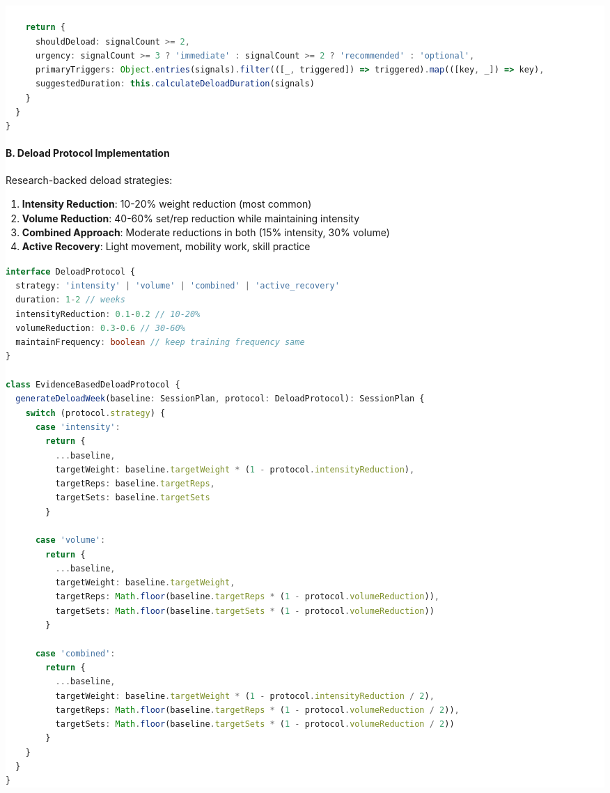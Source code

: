 ```typescript
    
    return {
      shouldDeload: signalCount >= 2,
      urgency: signalCount >= 3 ? 'immediate' : signalCount >= 2 ? 'recommended' : 'optional',
      primaryTriggers: Object.entries(signals).filter(([_, triggered]) => triggered).map(([key, _]) => key),
      suggestedDuration: this.calculateDeloadDuration(signals)
    }
  }
}
```

#### B. Deload Protocol Implementation
Research-backed deload strategies:
1. **Intensity Reduction**: 10-20% weight reduction (most common)
2. **Volume Reduction**: 40-60% set/rep reduction while maintaining intensity
3. **Combined Approach**: Moderate reductions in both (15% intensity, 30% volume)
4. **Active Recovery**: Light movement, mobility work, skill practice

```typescript
interface DeloadProtocol {
  strategy: 'intensity' | 'volume' | 'combined' | 'active_recovery'
  duration: 1-2 // weeks
  intensityReduction: 0.1-0.2 // 10-20%
  volumeReduction: 0.3-0.6 // 30-60%
  maintainFrequency: boolean // keep training frequency same
}

class EvidenceBasedDeloadProtocol {
  generateDeloadWeek(baseline: SessionPlan, protocol: DeloadProtocol): SessionPlan {
    switch (protocol.strategy) {
      case 'intensity':
        return {
          ...baseline,
          targetWeight: baseline.targetWeight * (1 - protocol.intensityReduction),
          targetReps: baseline.targetReps,
          targetSets: baseline.targetSets
        }
      
      case 'volume':
        return {
          ...baseline,
          targetWeight: baseline.targetWeight,
          targetReps: Math.floor(baseline.targetReps * (1 - protocol.volumeReduction)),
          targetSets: Math.floor(baseline.targetSets * (1 - protocol.volumeReduction))
        }
      
      case 'combined':
        return {
          ...baseline,
          targetWeight: baseline.targetWeight * (1 - protocol.intensityReduction / 2),
          targetReps: Math.floor(baseline.targetReps * (1 - protocol.volumeReduction / 2)),
          targetSets: Math.floor(baseline.targetSets * (1 - protocol.volumeReduction / 2))
        }
    }
  }
}
```
